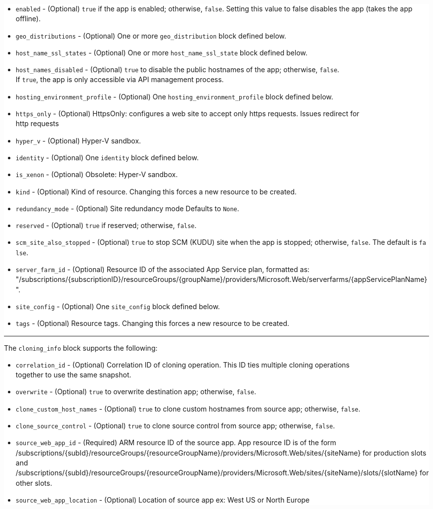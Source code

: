 * `enabled` - (Optional) <code>true</code> if the app is enabled; otherwise, <code>false</code>. Setting this value to false disables the app (takes the app offline).

* `geo_distributions` - (Optional) One or more `geo_distribution` block defined below.

* `host_name_ssl_states` - (Optional) One or more `host_name_ssl_state` block defined below.

* `host_names_disabled` - (Optional) <code>true</code> to disable the public hostnames of the app; otherwise, <code>false</code>.<br> If <code>true</code>, the app is only accessible via API management process.

* `hosting_environment_profile` - (Optional) One `hosting_environment_profile` block defined below.

* `https_only` - (Optional) HttpsOnly: configures a web site to accept only https requests. Issues redirect for<br>http requests

* `hyper_v` - (Optional) Hyper-V sandbox.

* `identity` - (Optional) One `identity` block defined below.

* `is_xenon` - (Optional) Obsolete: Hyper-V sandbox.

* `kind` - (Optional) Kind of resource. Changing this forces a new resource to be created.

* `redundancy_mode` - (Optional) Site redundancy mode Defaults to `None`.

* `reserved` - (Optional) <code>true</code> if reserved; otherwise, <code>false</code>.

* `scm_site_also_stopped` - (Optional) <code>true</code> to stop SCM (KUDU) site when the app is stopped; otherwise, <code>false</code>. The default is <code>false</code>.

* `server_farm_id` - (Optional) Resource ID of the associated App Service plan, formatted as: "/subscriptions/{subscriptionID}/resourceGroups/{groupName}/providers/Microsoft.Web/serverfarms/{appServicePlanName}".

* `site_config` - (Optional) One `site_config` block defined below.

* `tags` - (Optional) Resource tags. Changing this forces a new resource to be created.

---

The `cloning_info` block supports the following:

* `correlation_id` - (Optional) Correlation ID of cloning operation. This ID ties multiple cloning operations<br>together to use the same snapshot.

* `overwrite` - (Optional) <code>true</code> to overwrite destination app; otherwise, <code>false</code>.

* `clone_custom_host_names` - (Optional) <code>true</code> to clone custom hostnames from source app; otherwise, <code>false</code>.

* `clone_source_control` - (Optional) <code>true</code> to clone source control from source app; otherwise, <code>false</code>.

* `source_web_app_id` - (Required) ARM resource ID of the source app. App resource ID is of the form <br>/subscriptions/{subId}/resourceGroups/{resourceGroupName}/providers/Microsoft.Web/sites/{siteName} for production slots and <br>/subscriptions/{subId}/resourceGroups/{resourceGroupName}/providers/Microsoft.Web/sites/{siteName}/slots/{slotName} for other slots.

* `source_web_app_location` - (Optional) Location of source app ex: West US or North Europe
